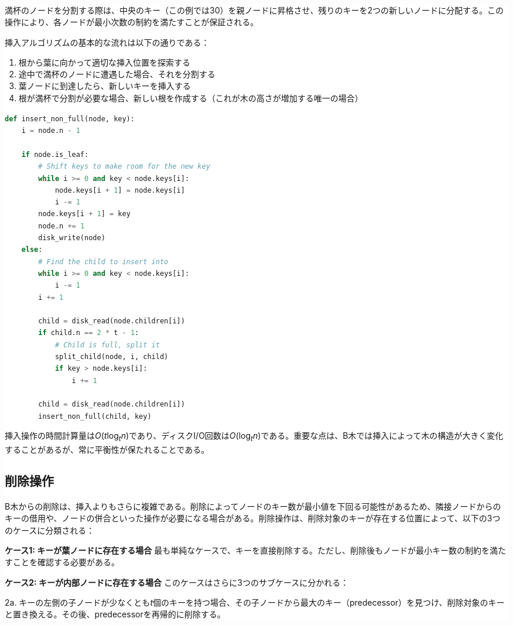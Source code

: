 満杯のノードを分割する際は、中央のキー（この例では30）を親ノードに昇格させ、残りのキーを2つの新しいノードに分配する。この操作により、各ノードが最小次数の制約を満たすことが保証される。

挿入アルゴリズムの基本的な流れは以下の通りである：

1. 根から葉に向かって適切な挿入位置を探索する
2. 途中で満杯のノードに遭遇した場合、それを分割する
3. 葉ノードに到達したら、新しいキーを挿入する
4. 根が満杯で分割が必要な場合、新しい根を作成する（これが木の高さが増加する唯一の場合）

```python
def insert_non_full(node, key):
    i = node.n - 1
    
    if node.is_leaf:
        # Shift keys to make room for the new key
        while i >= 0 and key < node.keys[i]:
            node.keys[i + 1] = node.keys[i]
            i -= 1
        node.keys[i + 1] = key
        node.n += 1
        disk_write(node)
    else:
        # Find the child to insert into
        while i >= 0 and key < node.keys[i]:
            i -= 1
        i += 1
        
        child = disk_read(node.children[i])
        if child.n == 2 * t - 1:
            # Child is full, split it
            split_child(node, i, child)
            if key > node.keys[i]:
                i += 1
        
        child = disk_read(node.children[i])
        insert_non_full(child, key)
```

挿入操作の時間計算量は$O(t \log_t n)$であり、ディスクI/O回数は$O(\log_t n)$である。重要な点は、B木では挿入によって木の構造が大きく変化することがあるが、常に平衡性が保たれることである。

## 削除操作

B木からの削除は、挿入よりもさらに複雑である。削除によってノードのキー数が最小値を下回る可能性があるため、隣接ノードからのキーの借用や、ノードの併合といった操作が必要になる場合がある。削除操作は、削除対象のキーが存在する位置によって、以下の3つのケースに分類される：

**ケース1: キーが葉ノードに存在する場合**
最も単純なケースで、キーを直接削除する。ただし、削除後もノードが最小キー数の制約を満たすことを確認する必要がある。

**ケース2: キーが内部ノードに存在する場合**
このケースはさらに3つのサブケースに分かれる：

2a. キーの左側の子ノードが少なくとも$t$個のキーを持つ場合、その子ノードから最大のキー（predecessor）を見つけ、削除対象のキーと置き換える。その後、predecessorを再帰的に削除する。
